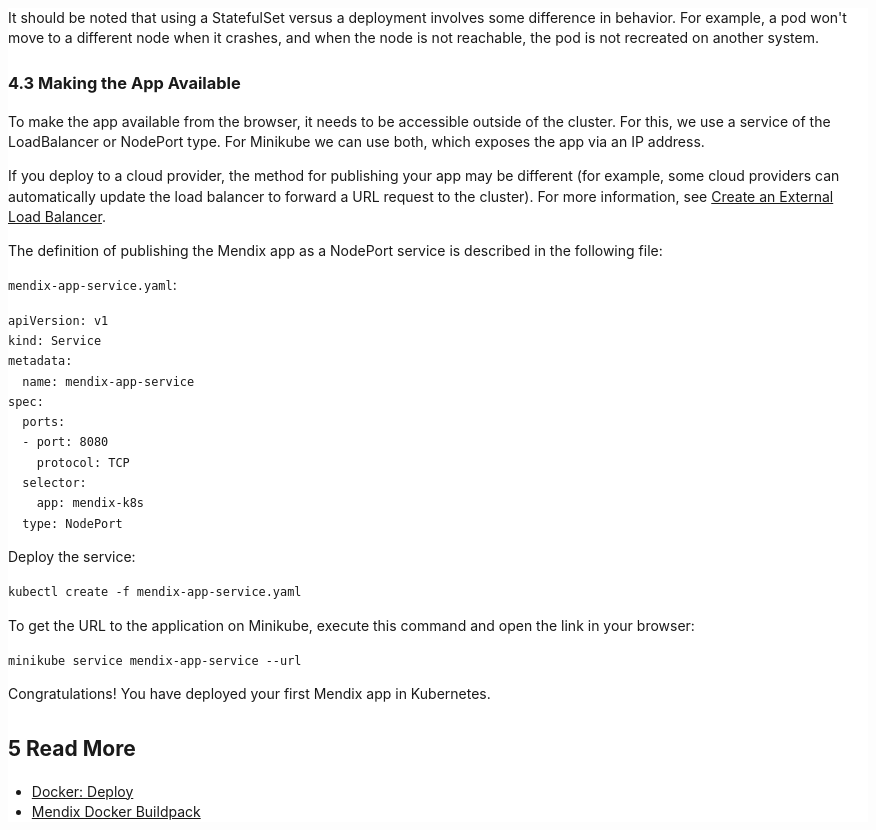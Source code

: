 It should be noted that using a StatefulSet versus a deployment involves some difference in behavior. For example, a pod won't move to a different node when it crashes, and when the node is not reachable, the pod is not recreated on another system.

### 4.3 Making the App Available

To make the app available from the browser, it needs to be accessible outside of the cluster. For this, we use a service of the LoadBalancer or NodePort type. For Minikube we can use both, which exposes the app via an IP address.

If you deploy to a cloud provider, the method for publishing your app may be different (for example, some cloud providers can automatically update the load balancer to forward a URL request to the cluster). For more information, see [Create an External Load Balancer](https://kubernetes.io/docs/tasks/access-application-cluster/create-external-load-balancer/).

The definition of publishing the Mendix app as a NodePort service is described in the following file:

`mendix-app-service.yaml`:

```
apiVersion: v1
kind: Service
metadata:
  name: mendix-app-service
spec:
  ports:
  - port: 8080
    protocol: TCP
  selector:
    app: mendix-k8s
  type: NodePort
```

Deploy the service:

```
kubectl create -f mendix-app-service.yaml
```

To get the URL to the application on Minikube, execute this command and open the link in your browser:

```
minikube service mendix-app-service --url
```

Congratulations! You have deployed your first Mendix app in Kubernetes.

## 5 Read More

* [Docker: Deploy](docker-deploy)
* [Mendix Docker Buildpack](https://github.com/mendix/docker-mendix-buildpack)

